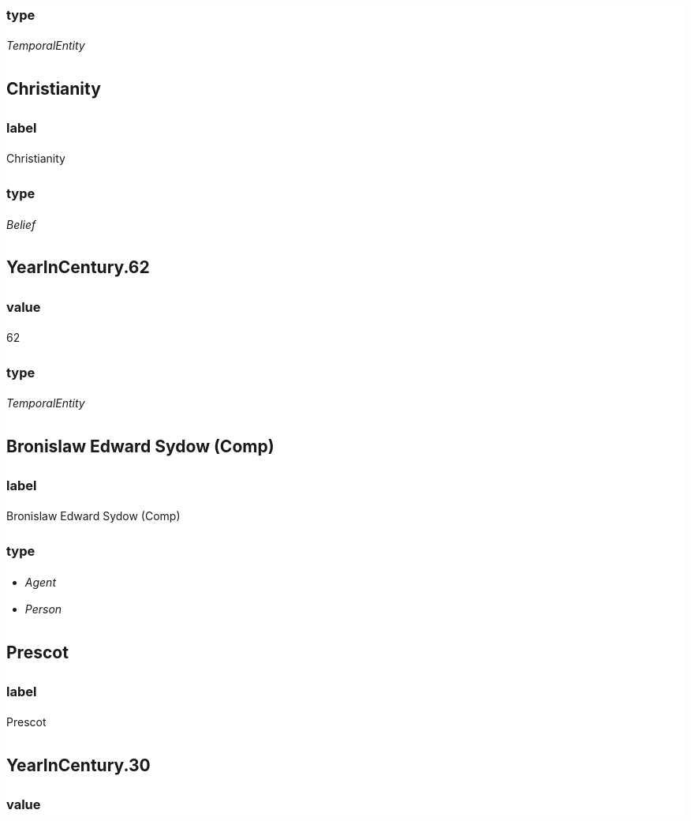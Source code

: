 ### type


*TemporalEntity*

## Christianity

### label


Christianity

### type


*Belief*

## YearInCentury.62

### value


62

### type


*TemporalEntity*

## Bronislaw Edward Sydow (Comp)

### label


Bronislaw Edward Sydow (Comp)

### type

 - *Agent*

 - *Person*

## Prescot

### label


Prescot

## YearInCentury.30

### value
